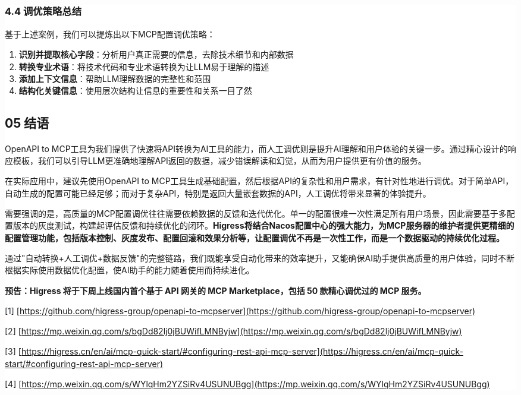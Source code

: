 ### 4.4 调优策略总结
基于上述案例，我们可以提炼出以下MCP配置调优策略：

1. **识别并提取核心字段**：分析用户真正需要的信息，去除技术细节和内部数据
2. **转换专业术语**：将技术代码和专业术语转换为让LLM易于理解的描述
3. **添加上下文信息**：帮助LLM理解数据的完整性和范围
4. **结构化关键信息**：使用层次结构让信息的重要性和关系一目了然

## 05 结语
OpenAPI to MCP工具为我们提供了快速将API转换为AI工具的能力，而人工调优则是提升AI理解和用户体验的关键一步。通过精心设计的响应模板，我们可以引导LLM更准确地理解API返回的数据，减少错误解读和幻觉，从而为用户提供更有价值的服务。

在实际应用中，建议先使用OpenAPI to MCP工具生成基础配置，然后根据API的复杂性和用户需求，有针对性地进行调优。对于简单API，自动生成的配置可能已经足够；而对于复杂API，特别是返回大量嵌套数据的API，人工调优将带来显著的体验提升。

需要强调的是，高质量的MCP配置调优往往需要依赖数据的反馈和迭代优化。单一的配置很难一次性满足所有用户场景，因此需要基于多配置版本的灰度测试，构建起评估反馈和持续优化的闭环。**Higress将结合Nacos配置中心的强大能力，为MCP服务器的维护者提供更精细的配置管理功能，包括版本控制、灰度发布、配置回滚和效果分析等，让配置调优不再是一次性工作，而是一个数据驱动的持续优化过程。**

通过"自动转换+人工调优+数据反馈"的完整链路，我们既能享受自动化带来的效率提升，又能确保AI助手提供高质量的用户体验，同时不断根据实际使用数据优化配置，使AI助手的能力随着使用而持续进化。





**预告：Higress 将于下周上线国内首个基于 API 网关的 MCP Marketplace，包括 50 款精心调优过的 MCP 服务。**



<font style="color:rgb(33, 37, 41);">[1] </font>[https://github.com/higress-group/openapi-to-mcpserver](https://github.com/higress-group/openapi-to-mcpserver)

<font style="color:rgba(0, 0, 0, 0.85) !important;">[2] </font>[https://mp.weixin.qq.com/s/bgDd82lj0jBUWifLMNByjw](https://mp.weixin.qq.com/s/bgDd82lj0jBUWifLMNByjw)

<font style="color:rgba(0, 0, 0, 0.85) !important;">[3] </font>[https://higress.cn/en/ai/mcp-quick-start/#configuring-rest-api-mcp-server](https://higress.cn/en/ai/mcp-quick-start/#configuring-rest-api-mcp-server)

[4] [https://mp.weixin.qq.com/s/WYlqHm2YZSiRv4USUNUBgg](https://mp.weixin.qq.com/s/WYlqHm2YZSiRv4USUNUBgg)<font style="color:rgb(33, 37, 41);"> </font>


